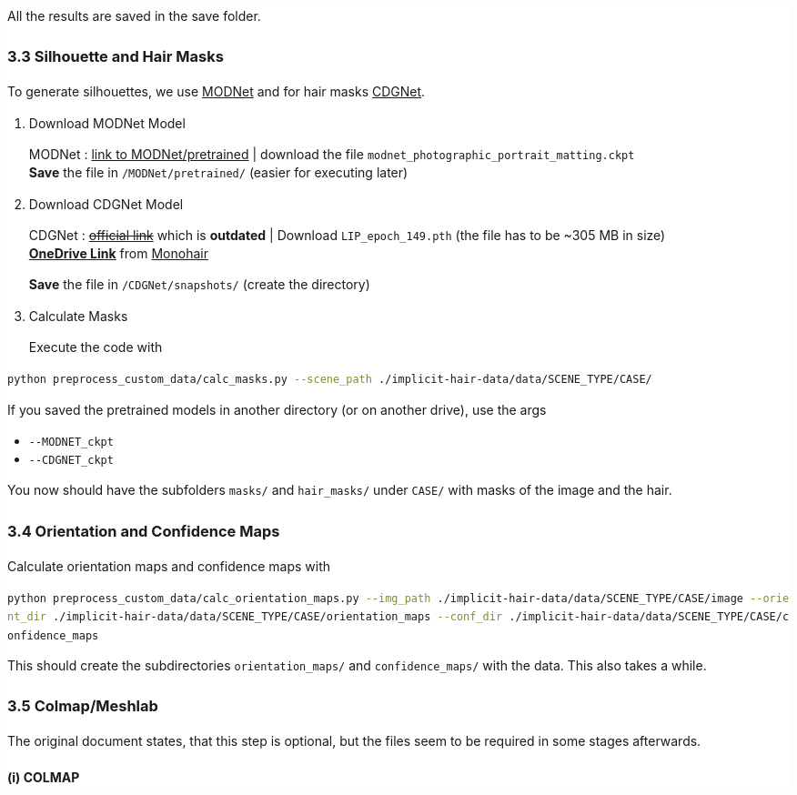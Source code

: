 All the results are saved in the save folder.

### 3.3 Silhouette and Hair Masks

To generate silhouettes, we use [MODNet](/MODNet/) and for hair masks [CDGNet](/CDGNet/).  

1. Download MODNet Model

    MODNet : [link to MODNet/pretrained](https://github.com/ZHKKKe/MODNet/tree/master/pretrained) | download the file `modnet_photographic_portrait_matting.ckpt`  
    __Save__ the file in `/MODNet/pretrained/` (easier for executing later) 

2. Download CDGNet Model

    CDGNet : ~~[official link](https://github.com/tjpulkl/CDGNet/blob/9daf7ddee6045c151c90a2e300946ea5f5717591/README.md?plain=1#L22)~~ which is **outdated** | Download `LIP_epoch_149.pth` (the file has to be ~305 MB in size)  
    **[OneDrive Link](https://onedrive.live.com/?redeem=aHR0cHM6Ly8xZHJ2Lm1zL2YvcyFBaGZRbUVIelk1NFlhMmdHYXNsWG5NMklQQ2s%5FZT1waGs1bWU&id=189E63F34198D017%21131&cid=189E63F34198D017)** from [Monohair](https://github.com/KeyuWu-CS/MonoHair)    

    __Save__ the file in `/CDGNet/snapshots/` (create the directory)  

3. Calculate Masks

    Execute the code with  

```bash
python preprocess_custom_data/calc_masks.py --scene_path ./implicit-hair-data/data/SCENE_TYPE/CASE/
```

If you saved the pretrained models in another directory (or on another drive), use the args  
- `--MODNET_ckpt`
- `--CDGNET_ckpt`

You now should have the subfolders `masks/` and `hair_masks/` under `CASE/` with masks of the image and the hair.

### 3.4 Orientation and Confidence Maps

Calculate orientation maps and confidence maps with

```bash
python preprocess_custom_data/calc_orientation_maps.py --img_path ./implicit-hair-data/data/SCENE_TYPE/CASE/image --orient_dir ./implicit-hair-data/data/SCENE_TYPE/CASE/orientation_maps --conf_dir ./implicit-hair-data/data/SCENE_TYPE/CASE/confidence_maps
```

This should create the subdirectories `orientation_maps/` and `confidence_maps/` with the data. This also takes a while.

### 3.5 Colmap/Meshlab

The original document states, that this step is optional, but the files seem to be required in some stages afterwards.

#### (i) COLMAP
